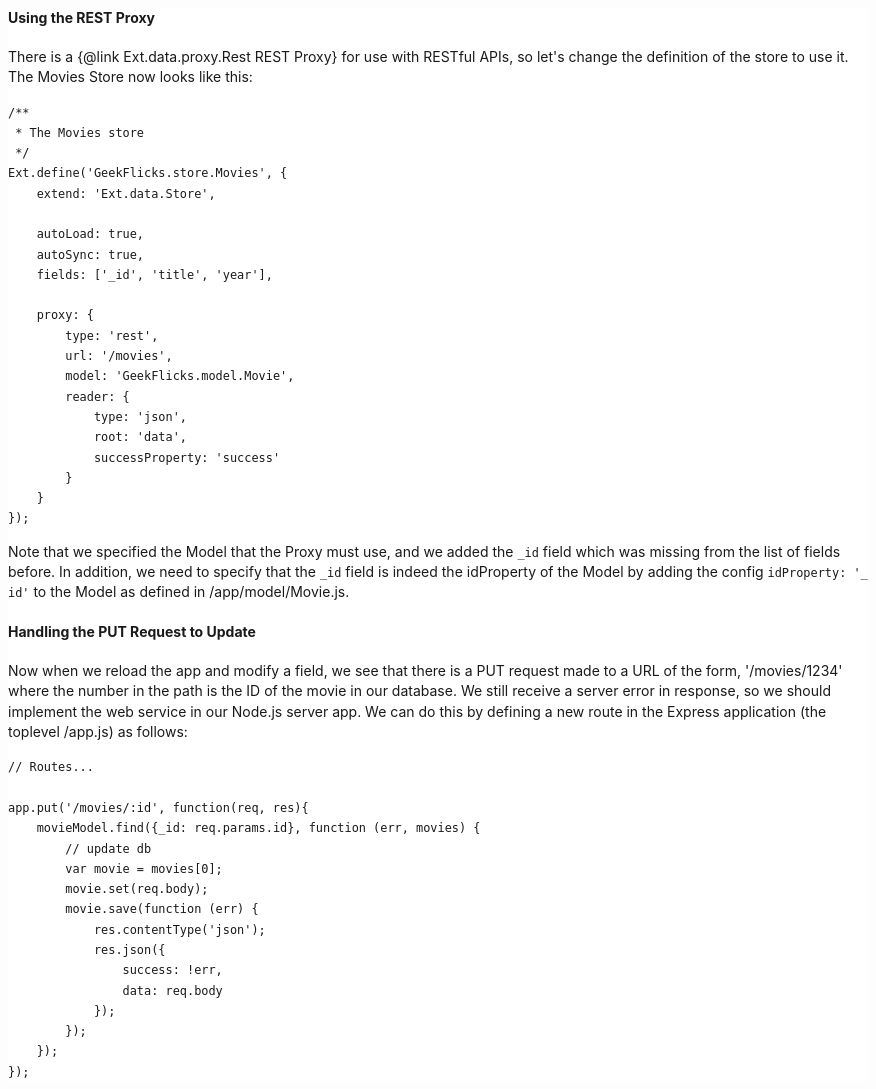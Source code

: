 #### Using the REST Proxy

There is a {@link Ext.data.proxy.Rest REST Proxy} for use with RESTful APIs, so let's change the definition of the store to use it. The Movies Store now looks like this:

    /**
     * The Movies store
     */
    Ext.define('GeekFlicks.store.Movies', {
        extend: 'Ext.data.Store',

        autoLoad: true,
        autoSync: true,
        fields: ['_id', 'title', 'year'],

        proxy: {
            type: 'rest',
            url: '/movies',
            model: 'GeekFlicks.model.Movie',
            reader: {
                type: 'json',
                root: 'data',
                successProperty: 'success'
            }
        }
    });

Note that we specified the Model that the Proxy must use, and we added the `_id` field which was missing from the list of fields before. In addition, we need to specify that the `_id` field is indeed the idProperty of the Model by adding the config `idProperty: '_id'` to the Model as defined in /app/model/Movie.js.

#### Handling the PUT Request to Update

Now when we reload the app and modify a field, we see that there is a PUT request made to a URL of the form, '/movies/1234' where the number in the path is the ID of the movie in our database. We still receive a server error in response, so we should implement the web service in our Node.js server app. We can do this by defining a new route in the Express application (the toplevel /app.js) as follows:

    // Routes...

    app.put('/movies/:id', function(req, res){
        movieModel.find({_id: req.params.id}, function (err, movies) {
            // update db
            var movie = movies[0];
            movie.set(req.body);
            movie.save(function (err) {
                res.contentType('json');
                res.json({
                    success: !err,
                    data: req.body
                });
            });
        });
    });
